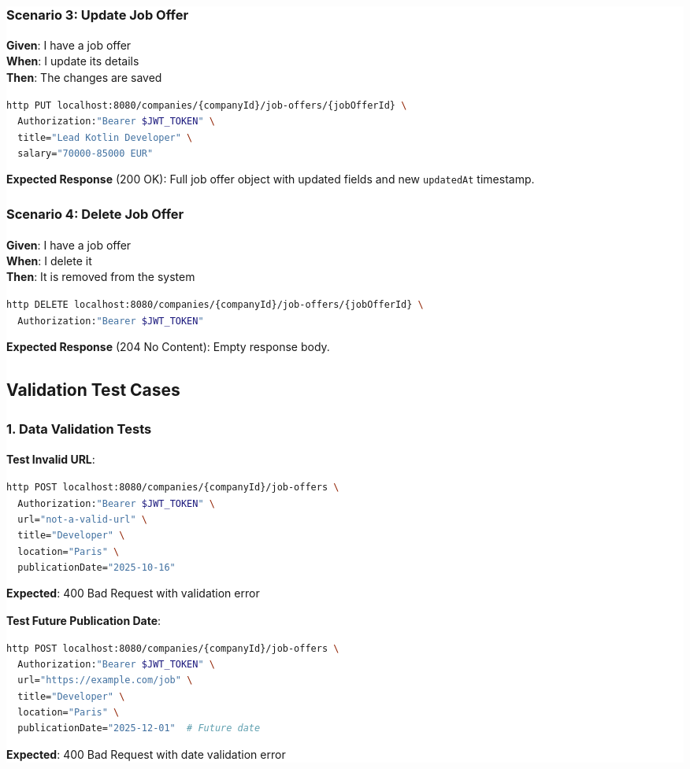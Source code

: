 ### Scenario 3: Update Job Offer

**Given**: I have a job offer  
**When**: I update its details  
**Then**: The changes are saved

```bash
http PUT localhost:8080/companies/{companyId}/job-offers/{jobOfferId} \
  Authorization:"Bearer $JWT_TOKEN" \
  title="Lead Kotlin Developer" \
  salary="70000-85000 EUR"
```

**Expected Response** (200 OK): Full job offer object with updated fields and new `updatedAt` timestamp.

### Scenario 4: Delete Job Offer

**Given**: I have a job offer  
**When**: I delete it  
**Then**: It is removed from the system

```bash
http DELETE localhost:8080/companies/{companyId}/job-offers/{jobOfferId} \
  Authorization:"Bearer $JWT_TOKEN"
```

**Expected Response** (204 No Content): Empty response body.

## Validation Test Cases

### 1. Data Validation Tests

**Test Invalid URL**:
```bash
http POST localhost:8080/companies/{companyId}/job-offers \
  Authorization:"Bearer $JWT_TOKEN" \
  url="not-a-valid-url" \
  title="Developer" \
  location="Paris" \
  publicationDate="2025-10-16"
```
**Expected**: 400 Bad Request with validation error

**Test Future Publication Date**:
```bash
http POST localhost:8080/companies/{companyId}/job-offers \
  Authorization:"Bearer $JWT_TOKEN" \
  url="https://example.com/job" \
  title="Developer" \
  location="Paris" \
  publicationDate="2025-12-01"  # Future date
```
**Expected**: 400 Bad Request with date validation error
